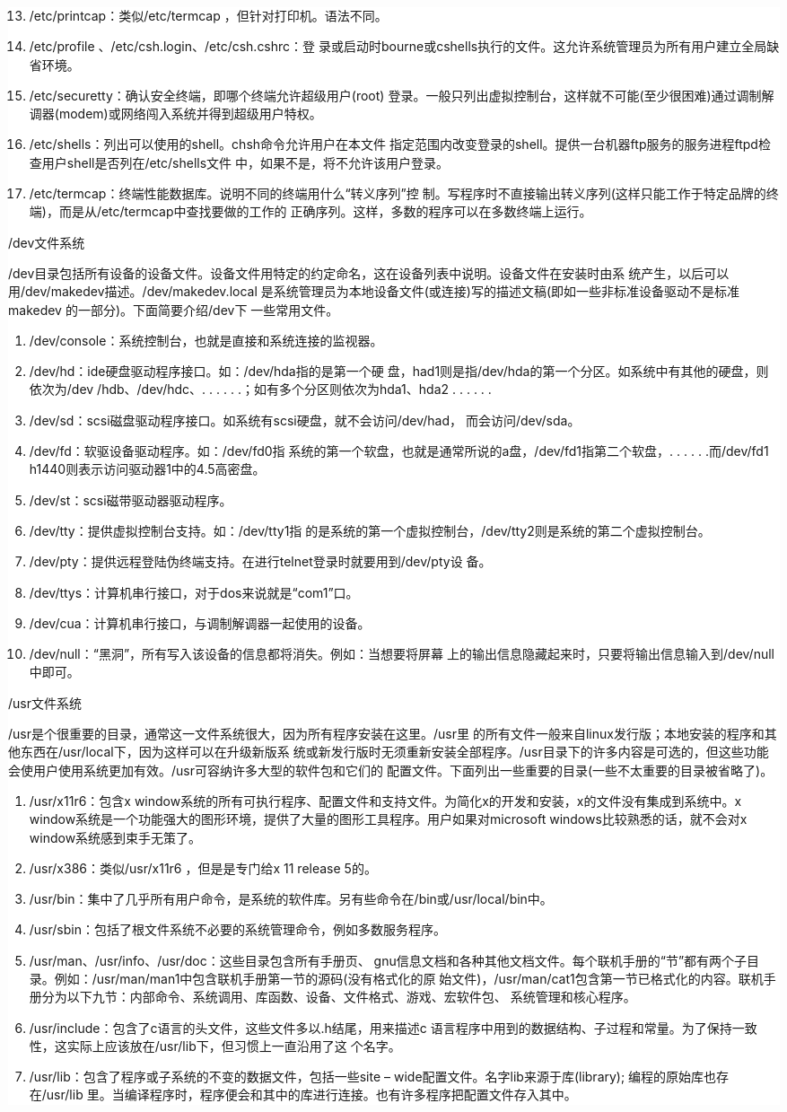 13. /etc/printcap：类似/etc/termcap ，但针对打印机。语法不同。

14. /etc/profile 、/etc/csh.login、/etc/csh.cshrc：登 录或启动时bourne或cshells执行的文件。这允许系统管理员为所有用户建立全局缺省环境。

15. /etc/securetty：确认安全终端，即哪个终端允许超级用户(root) 登录。一般只列出虚拟控制台，这样就不可能(至少很困难)通过调制解调器(modem)或网络闯入系统并得到超级用户特权。

16. /etc/shells：列出可以使用的shell。chsh命令允许用户在本文件 指定范围内改变登录的shell。提供一台机器ftp服务的服务进程ftpd检查用户shell是否列在/etc/shells文件 中，如果不是，将不允许该用户登录。

17. /etc/termcap：终端性能数据库。说明不同的终端用什么“转义序列”控 制。写程序时不直接输出转义序列(这样只能工作于特定品牌的终端)，而是从/etc/termcap中查找要做的工作的 正确序列。这样，多数的程序可以在多数终端上运行。

/dev文件系统

/dev目录包括所有设备的设备文件。设备文件用特定的约定命名，这在设备列表中说明。设备文件在安装时由系 统产生，以后可以用/dev/makedev描述。/dev/makedev.local 是系统管理员为本地设备文件(或连接)写的描述文稿(即如一些非标准设备驱动不是标准makedev 的一部分)。下面简要介绍/dev下 一些常用文件。

1. /dev/console：系统控制台，也就是直接和系统连接的监视器。

2. /dev/hd：ide硬盘驱动程序接口。如：/dev/hda指的是第一个硬 盘，had1则是指/dev/hda的第一个分区。如系统中有其他的硬盘，则依次为/dev /hdb、/dev/hdc、. . . . . .；如有多个分区则依次为hda1、hda2 . . . . . .

3. /dev/sd：scsi磁盘驱动程序接口。如系统有scsi硬盘，就不会访问/dev/had， 而会访问/dev/sda。

4. /dev/fd：软驱设备驱动程序。如：/dev/fd0指 系统的第一个软盘，也就是通常所说的a盘，/dev/fd1指第二个软盘，. . . . . .而/dev/fd1 h1440则表示访问驱动器1中的4.5高密盘。

5. /dev/st：scsi磁带驱动器驱动程序。

6. /dev/tty：提供虚拟控制台支持。如：/dev/tty1指 的是系统的第一个虚拟控制台，/dev/tty2则是系统的第二个虚拟控制台。

7. /dev/pty：提供远程登陆伪终端支持。在进行telnet登录时就要用到/dev/pty设 备。
8. /dev/ttys：计算机串行接口，对于dos来说就是“com1”口。

9. /dev/cua：计算机串行接口，与调制解调器一起使用的设备。

10. /dev/null：“黑洞”，所有写入该设备的信息都将消失。例如：当想要将屏幕 上的输出信息隐藏起来时，只要将输出信息输入到/dev/null中即可。

/usr文件系统

/usr是个很重要的目录，通常这一文件系统很大，因为所有程序安装在这里。/usr里 的所有文件一般来自linux发行版；本地安装的程序和其他东西在/usr/local下，因为这样可以在升级新版系 统或新发行版时无须重新安装全部程序。/usr目录下的许多内容是可选的，但这些功能会使用户使用系统更加有效。/usr可容纳许多大型的软件包和它们的 配置文件。下面列出一些重要的目录(一些不太重要的目录被省略了)。

1. /usr/x11r6：包含x window系统的所有可执行程序、配置文件和支持文件。为简化x的开发和安装，x的文件没有集成到系统中。x window系统是一个功能强大的图形环境，提供了大量的图形工具程序。用户如果对microsoft windows比较熟悉的话，就不会对x window系统感到束手无策了。

2. /usr/x386：类似/usr/x11r6 ，但是是专门给x 11 release 5的。

3. /usr/bin：集中了几乎所有用户命令，是系统的软件库。另有些命令在/bin或/usr/local/bin中。

4. /usr/sbin：包括了根文件系统不必要的系统管理命令，例如多数服务程序。

5. /usr/man、/usr/info、/usr/doc：这些目录包含所有手册页、 gnu信息文档和各种其他文档文件。每个联机手册的“节”都有两个子目录。例如：/usr/man/man1中包含联机手册第一节的源码(没有格式化的原 始文件)，/usr/man/cat1包含第一节已格式化的内容。联机手册分为以下九节：内部命令、系统调用、库函数、设备、文件格式、游戏、宏软件包、 系统管理和核心程序。

6. /usr/include：包含了c语言的头文件，这些文件多以.h结尾，用来描述c 语言程序中用到的数据结构、子过程和常量。为了保持一致性，这实际上应该放在/usr/lib下，但习惯上一直沿用了这 个名字。

7. /usr/lib：包含了程序或子系统的不变的数据文件，包括一些site – wide配置文件。名字lib来源于库(library); 编程的原始库也存在/usr/lib 里。当编译程序时，程序便会和其中的库进行连接。也有许多程序把配置文件存入其中。
